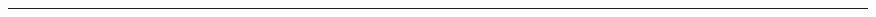 [^a]:　罗十六20；林前十六23；加六18；启二二21<br><br>罗16:20　平安的神快要将撒但践踏在你们的脚下。愿我们主耶稣的恩，与你们同在。<br><br>林前16:23　愿主耶稣的恩，与你们同在。<br><br>加6:18　弟兄们，愿我们主耶稣基督的恩与你们的灵同在。阿们。<br><br>启22:21　愿主耶稣的恩与众圣徒同在。阿们。

[^b]:　罗五5；犹21<br><br>罗5:5　盼望不至于蒙羞；因为神的爱已经借着所赐给我们的圣灵，浇灌在我们心里。<br><br>犹1:21　保守自己在神的爱中，等候我们主耶稣基督的怜悯，以至于永远的生命。

[^c]:　林前一9；约壹一3；6<br><br>林前1:9　神是信实的，你们乃是为祂所召，进入了祂儿子我们主耶稣基督的交通。<br><br>约壹1:3　我们将所看见并听见的，也传与你们，使你们也可以与我们有交通；而且我们的交通，又是与父并与祂儿子耶稣基督所有的。<br><br>约壹1:6　我们若说我们与神有交通，却在黑暗里行，就是说谎话，不行真理了；


<hr>

